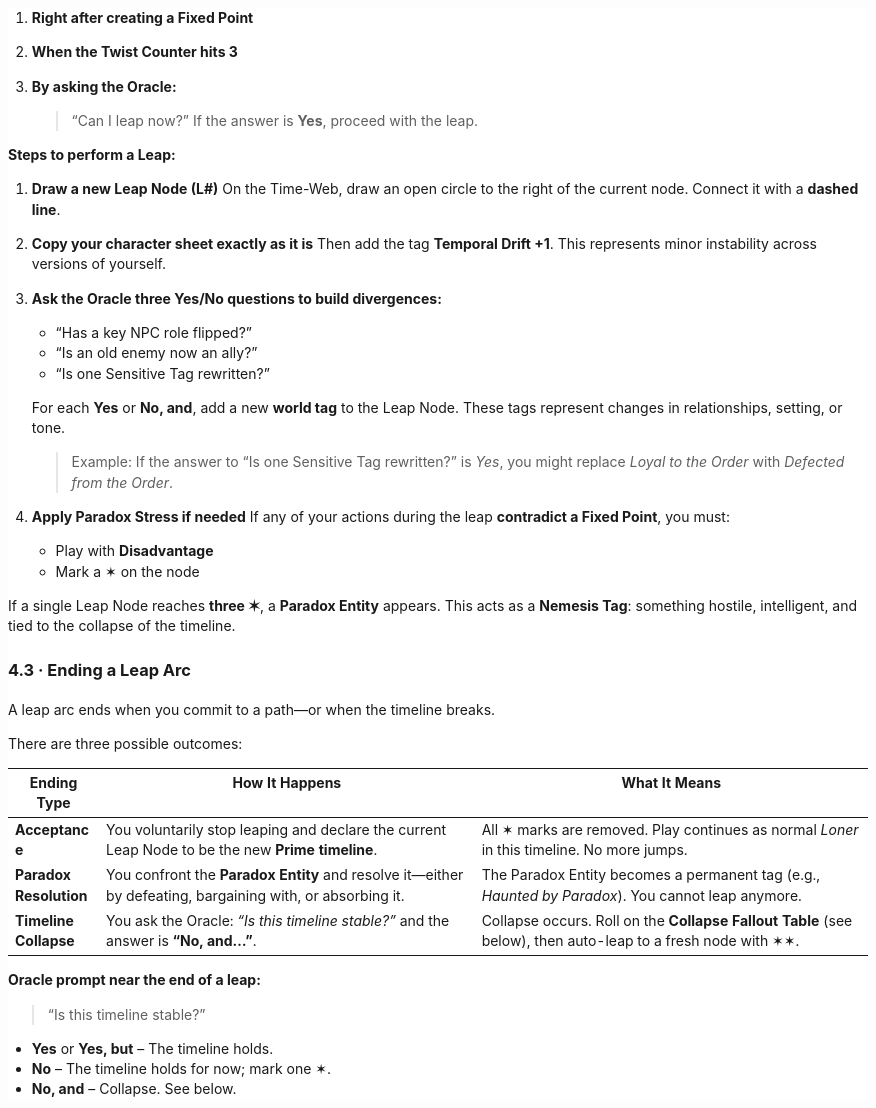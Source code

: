 1. **Right after creating a Fixed Point**
2. **When the Twist Counter hits 3**
3. **By asking the Oracle:**

   > “Can I leap now?”
   > If the answer is **Yes**, proceed with the leap.

**Steps to perform a Leap:**

1. **Draw a new Leap Node (L#)**
   On the Time-Web, draw an open circle to the right of the current node. Connect it with a **dashed line**.

2. **Copy your character sheet exactly as it is**
   Then add the tag **Temporal Drift +1**. This represents minor instability across versions of yourself.

3. **Ask the Oracle three Yes/No questions to build divergences:**

   * “Has a key NPC role flipped?”
   * “Is an old enemy now an ally?”
   * “Is one Sensitive Tag rewritten?”

   For each **Yes** or **No, and**, add a new **world tag** to the Leap Node. These tags represent changes in relationships, setting, or tone.

   > Example: If the answer to “Is one Sensitive Tag rewritten?” is *Yes*, you might replace *Loyal to the Order* with *Defected from the Order*.

4. **Apply Paradox Stress if needed**
   If any of your actions during the leap **contradict a Fixed Point**, you must:

   * Play with **Disadvantage**
   * Mark a ✶ on the node

If a single Leap Node reaches **three ✶**, a **Paradox Entity** appears. This acts as a **Nemesis Tag**: something hostile, intelligent, and tied to the collapse of the timeline.

### 4.3 · Ending a Leap Arc

A leap arc ends when you commit to a path—or when the timeline breaks.

There are three possible outcomes:

| Ending Type            | How It Happens                                                                                            | What It Means                                                                                                |
| ---------------------- | --------------------------------------------------------------------------------------------------------- | ------------------------------------------------------------------------------------------------------------ |
| **Acceptance**         | You voluntarily stop leaping and declare the current Leap Node to be the new **Prime timeline**.          | All ✶ marks are removed. Play continues as normal *Loner* in this timeline. No more jumps.                   |
| **Paradox Resolution** | You confront the **Paradox Entity** and resolve it—either by defeating, bargaining with, or absorbing it. | The Paradox Entity becomes a permanent tag (e.g., *Haunted by Paradox*). You cannot leap anymore.            |
| **Timeline Collapse**  | You ask the Oracle: *“Is this timeline stable?”* and the answer is **“No, and…”**.                        | Collapse occurs. Roll on the **Collapse Fallout Table** (see below), then auto-leap to a fresh node with ✶✶. |

**Oracle prompt near the end of a leap:**

> “Is this timeline stable?”

* **Yes** or **Yes, but** – The timeline holds.
* **No** – The timeline holds for now; mark one ✶.
* **No, and** – Collapse. See below.
